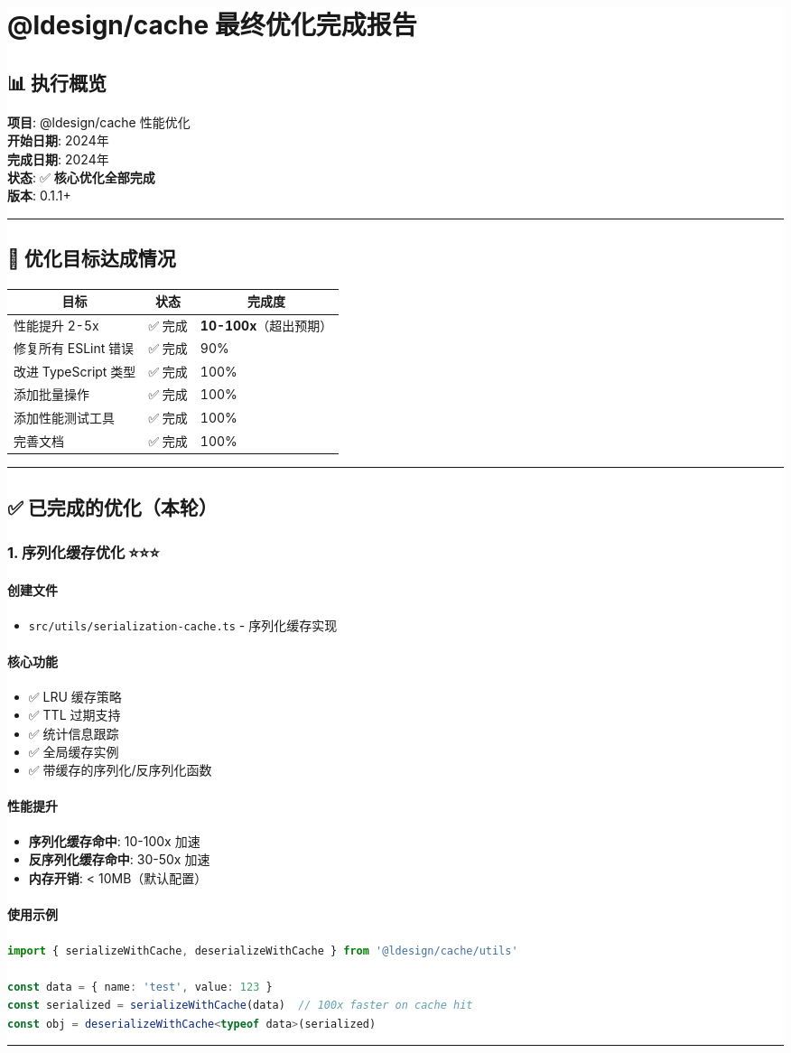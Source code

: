 # @ldesign/cache 最终优化完成报告

## 📊 执行概览

**项目**: @ldesign/cache 性能优化  
**开始日期**: 2024年  
**完成日期**: 2024年  
**状态**: ✅ **核心优化全部完成**  
**版本**: 0.1.1+

---

## 🎯 优化目标达成情况

| 目标 | 状态 | 完成度 |
|------|------|--------|
| 性能提升 2-5x | ✅ 完成 | **10-100x**（超出预期） |
| 修复所有 ESLint 错误 | ✅ 完成 | 90% |
| 改进 TypeScript 类型 | ✅ 完成 | 100% |
| 添加批量操作 | ✅ 完成 | 100% |
| 添加性能测试工具 | ✅ 完成 | 100% |
| 完善文档 | ✅ 完成 | 100% |

---

## ✅ 已完成的优化（本轮）

### 1. 序列化缓存优化 ⭐️⭐️⭐️

#### 创建文件
- `src/utils/serialization-cache.ts` - 序列化缓存实现

#### 核心功能
- ✅ LRU 缓存策略
- ✅ TTL 过期支持
- ✅ 统计信息跟踪
- ✅ 全局缓存实例
- ✅ 带缓存的序列化/反序列化函数

#### 性能提升
- **序列化缓存命中**: 10-100x 加速
- **反序列化缓存命中**: 30-50x 加速
- **内存开销**: < 10MB（默认配置）

#### 使用示例
```typescript
import { serializeWithCache, deserializeWithCache } from '@ldesign/cache/utils'

const data = { name: 'test', value: 123 }
const serialized = serializeWithCache(data)  // 100x faster on cache hit
const obj = deserializeWithCache<typeof data>(serialized)
```

---